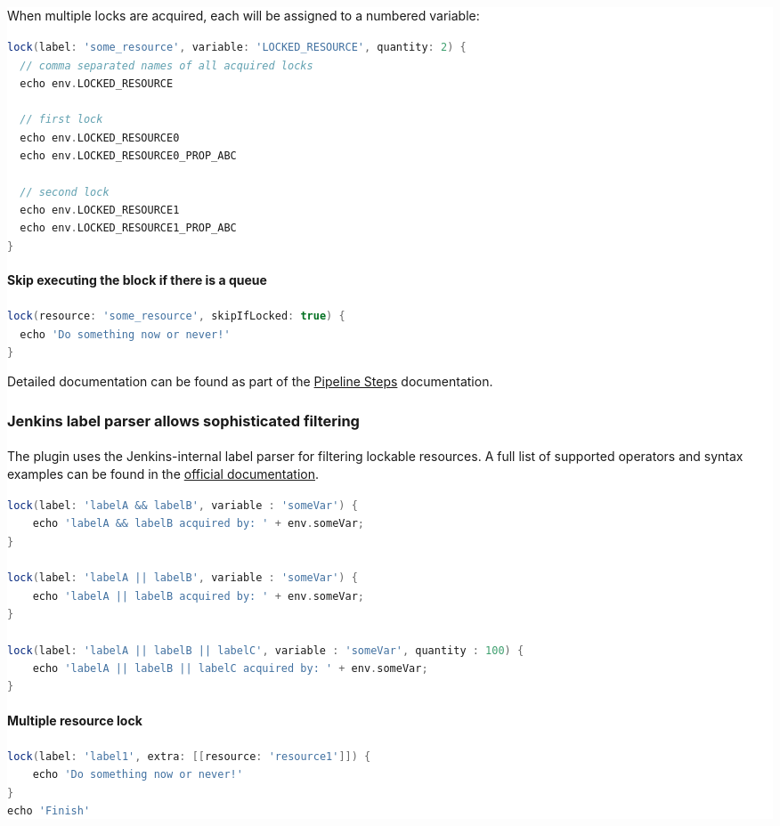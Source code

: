 When multiple locks are acquired, each will be assigned to a numbered variable:

```groovy
lock(label: 'some_resource', variable: 'LOCKED_RESOURCE', quantity: 2) {
  // comma separated names of all acquired locks
  echo env.LOCKED_RESOURCE

  // first lock
  echo env.LOCKED_RESOURCE0
  echo env.LOCKED_RESOURCE0_PROP_ABC

  // second lock
  echo env.LOCKED_RESOURCE1
  echo env.LOCKED_RESOURCE1_PROP_ABC
}
```

#### Skip executing the block if there is a queue

```groovy
lock(resource: 'some_resource', skipIfLocked: true) {
  echo 'Do something now or never!'
}
```

Detailed documentation can be found as part of the
[Pipeline Steps](https://jenkins.io/doc/pipeline/steps/lockable-resources/)
documentation.

### Jenkins label parser allows sophisticated filtering

The plugin uses the Jenkins-internal label parser for filtering lockable resources. A full list of supported operators and syntax examples can be found in the [official documentation](https://www.jenkins.io/doc/pipeline/steps/workflow-durable-task-step/#node-allocate-node).

```groovy
lock(label: 'labelA && labelB', variable : 'someVar') {
    echo 'labelA && labelB acquired by: ' + env.someVar;
}

lock(label: 'labelA || labelB', variable : 'someVar') {
    echo 'labelA || labelB acquired by: ' + env.someVar;
}

lock(label: 'labelA || labelB || labelC', variable : 'someVar', quantity : 100) {
    echo 'labelA || labelB || labelC acquired by: ' + env.someVar;
}
```

#### Multiple resource lock

```groovy
lock(label: 'label1', extra: [[resource: 'resource1']]) {
	echo 'Do something now or never!'
}
echo 'Finish'
```
